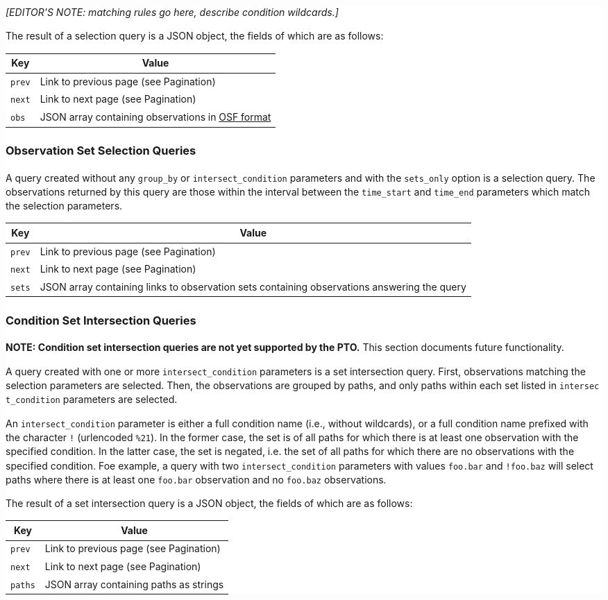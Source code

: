 *[EDITOR'S NOTE: matching rules go here, describe condition wildcards.]*

The result of a selection query is a JSON object, the fields of which are as follows:

| Key            | Value 
| -------------- | ----------------------------------------------------|
| `prev`         | Link to previous page (see Pagination)              |
| `next`         | Link to next page (see Pagination)                  |
| `obs`          | JSON array containing observations in [OSF format](OBSETS.md) |

### Observation Set Selection Queries

A query created without any `group_by` or `intersect_condition` parameters and
with the `sets_only` option is a selection query. The observations returned
by this query are those within the interval between the `time_start` and
`time_end` parameters which match the selection parameters.

| Key            | Value 
| -------------- | ----------------------------------------------------|
| `prev`         | Link to previous page (see Pagination)              |
| `next`         | Link to next page (see Pagination)                  |
| `sets`         | JSON array containing links to observation sets containing observations answering the query | 

### Condition Set Intersection Queries

**NOTE: Condition set intersection queries are not yet supported by the PTO.**
This section documents future functionality.

A query created with one or more `intersect_condition` parameters is a set
intersection query. First, observations matching the selection parameters are
selected. Then, the observations are grouped by paths, and only paths within
each set listed in `intersect_condition` parameters are selected. 

An `intersect_condition` parameter is either a full condition name (i.e.,
without wildcards), or a full condition name prefixed with the character `!`
(urlencoded `%21`). In the former case, the set is of all paths for which there
is at least one observation with the specified condition. In the latter case,
the set is negated, i.e. the set of all paths for which there are no
observations with the specified condition. Foe example, a query with two
`intersect_condition` parameters with values `foo.bar` and `!foo.baz` will
select paths where there is at least one `foo.bar` observation and no `foo.baz`
observations.

The result of a set intersection query is a JSON object, the fields of which are as follows:

| Key            | Value 
| -------------- | ----------------------------------------------------|
| `prev`         | Link to previous page (see Pagination)              |
| `next`         | Link to next page (see Pagination)                  |
| `paths`        | JSON array containing paths as strings              |
